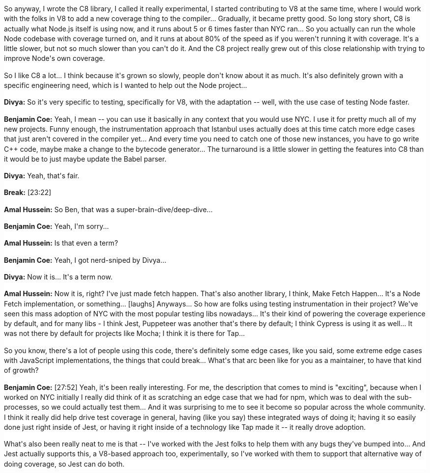 So anyway, I wrote the C8 library, I called it really experimental, I started contributing to V8 at the same time, where I would work with the folks in V8 to add a new coverage thing to the compiler... Gradually, it became pretty good. So long story short, C8 is actually what Node.js itself is using now, and it runs about 5 or 6 times faster than NYC ran... So you actually can run the whole Node codebase with coverage turned on, and it runs at about 80% of the speed as if you weren't running it with coverage. It's a little slower, but not so much slower than you can't do it. And the C8 project really grew out of this close relationship with trying to improve Node's own coverage.

So I like C8 a lot... I think because it's grown so slowly, people don't know about it as much. It's also definitely grown with a specific engineering need, which is I wanted to help out the Node project...

**Divya:** So it's very specific to testing, specifically for V8, with the adaptation -- well, with the use case of testing Node faster.

**Benjamin Coe:** Yeah, I mean -- you can use it basically in any context that you would use NYC. I use it for pretty much all of my new projects. Funny enough, the instrumentation approach that Istanbul uses actually does at this time catch more edge cases that just aren't covered in the compiler yet... And every time you need to catch one of those new instances, you have to go write C++ code, maybe make a change to the bytecode generator... The turnaround is a little slower in getting the features into C8 than it would be to just maybe update the Babel parser.

**Divya:** Yeah, that's fair.

**Break:** \[23:22\]

**Amal Hussein:** So Ben, that was a super-brain-dive/deep-dive...

**Benjamin Coe:** Yeah, I'm sorry...

**Amal Hussein:** Is that even a term?

**Benjamin Coe:** Yeah, I got nerd-sniped by Divya...

**Divya:** Now it is... It's a term now.

**Amal Hussein:** Now it is, right? I've just made fetch happen. That's also another library, I think, Make Fetch Happen... It's a Node Fetch implementation, or something... \[laughs\] Anyways... So how are folks using testing instrumentation in their project? We've seen this mass adoption of NYC with the most popular testing libs nowadays... It's their kind of powering the coverage experience by default, and for many libs - I think Jest, Puppeteer was another that's there by default; I think Cypress is using it as well... It was not there by default for projects like Mocha; I think it is there for Tap...

So you know, there's a lot of people using this code, there's definitely some edge cases, like you said, some extreme edge cases with JavaScript implementations, the things that could break... What's that arc been like for you as a maintainer, to have that kind of growth?

**Benjamin Coe:** \[27:52\] Yeah, it's been really interesting. For me, the description that comes to mind is "exciting", because when I worked on NYC initially I really did think of it as scratching an edge case that we had for npm, which was to deal with the sub-processes, so we could actually test them... And it was surprising to me to see it become so popular across the whole community. I think it really did help drive test coverage in general, having (like you say) these integrated ways of doing it; having it so easily done just right inside of Jest, or having it right inside of a technology like Tap made it -- it really drove adoption.

What's also been really neat to me is that -- I've worked with the Jest folks to help them with any bugs they've bumped into... And Jest actually supports this, a V8-based approach too, experimentally, so I've worked with them to support that alternative way of doing coverage, so Jest can do both.
